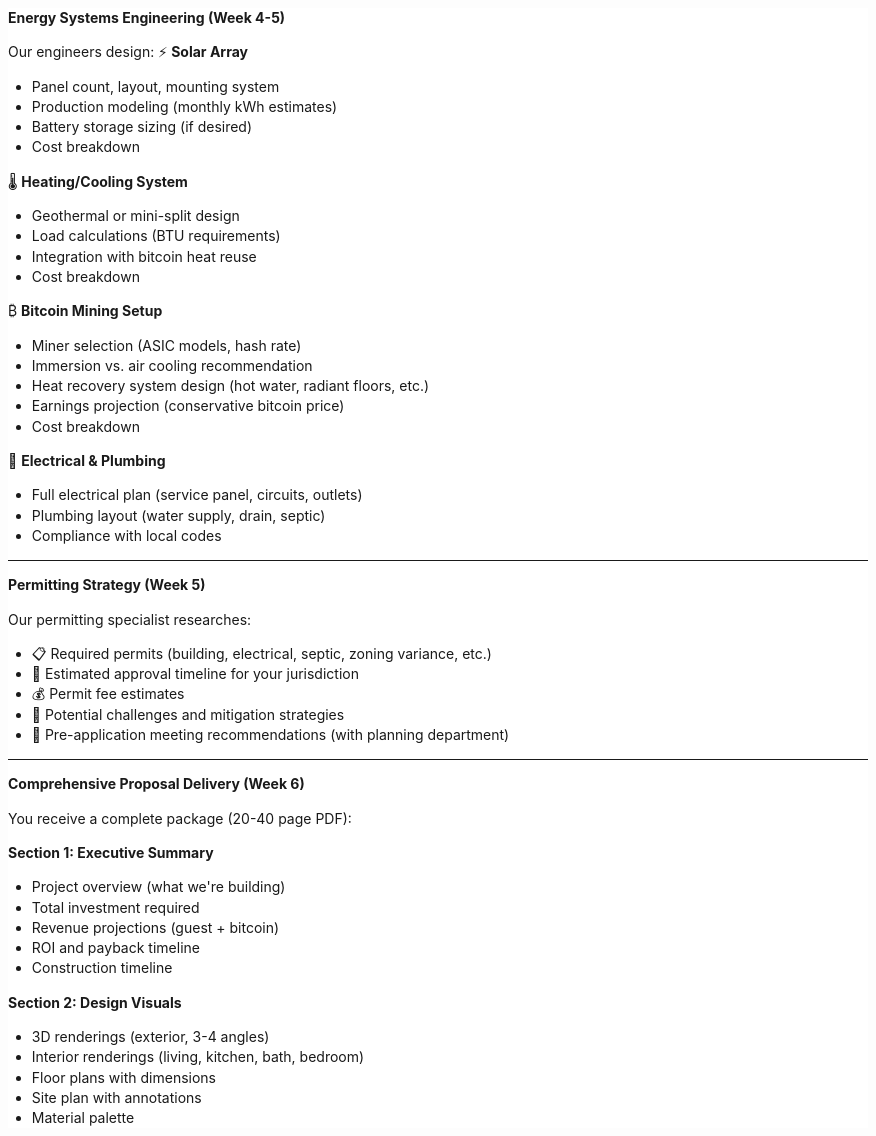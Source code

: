 **Energy Systems Engineering (Week 4-5)**

Our engineers design:
⚡ **Solar Array**
- Panel count, layout, mounting system
- Production modeling (monthly kWh estimates)
- Battery storage sizing (if desired)
- Cost breakdown

🌡️ **Heating/Cooling System**
- Geothermal or mini-split design
- Load calculations (BTU requirements)
- Integration with bitcoin heat reuse
- Cost breakdown

₿ **Bitcoin Mining Setup**
- Miner selection (ASIC models, hash rate)
- Immersion vs. air cooling recommendation
- Heat recovery system design (hot water, radiant floors, etc.)
- Earnings projection (conservative bitcoin price)
- Cost breakdown

🔌 **Electrical & Plumbing**
- Full electrical plan (service panel, circuits, outlets)
- Plumbing layout (water supply, drain, septic)
- Compliance with local codes

---

**Permitting Strategy (Week 5)**

Our permitting specialist researches:
- 📋 Required permits (building, electrical, septic, zoning variance, etc.)
- 📅 Estimated approval timeline for your jurisdiction
- 💰 Permit fee estimates
- 🚧 Potential challenges and mitigation strategies
- 🤝 Pre-application meeting recommendations (with planning department)

---

**Comprehensive Proposal Delivery (Week 6)**

You receive a complete package (20-40 page PDF):

**Section 1: Executive Summary**
- Project overview (what we're building)
- Total investment required
- Revenue projections (guest + bitcoin)
- ROI and payback timeline
- Construction timeline

**Section 2: Design Visuals**
- 3D renderings (exterior, 3-4 angles)
- Interior renderings (living, kitchen, bath, bedroom)
- Floor plans with dimensions
- Site plan with annotations
- Material palette
